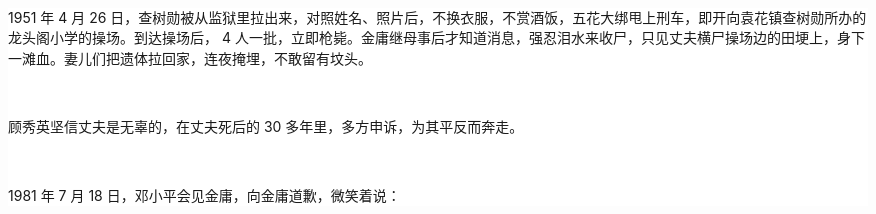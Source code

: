    1951
  </span>
  <span class="s1">
   年
  </span>
  <span class="s2">
   4
  </span>
  <span class="s1">
   月
  </span>
  <span class="s2">
   26
  </span>
  <span class="s1">
   日，查树勋被从监狱里拉出来，对照姓名、照片后，不换衣服，不赏酒饭，五花大绑甩上刑车，即开向袁花镇查树勋所办的龙头阁小学的操场。到达操场后，
  </span>
  <span class="s2">
   4
  </span>
  <span class="s1">
   人一批，立即枪毙。金庸继母事后才知道消息，强忍泪水来收尸，只见丈夫横尸操场边的田埂上，身下一滩血。妻儿们把遗体拉回家，连夜掩埋，不敢留有坟头。
  </span>
 </p>
 <p class="p1">
  <span class="s1">
  </span>
  <br/>
 </p>
 <p class="p2">
  <span class="s1">
   顾秀英坚信丈夫是无辜的，在丈夫死后的
  </span>
  <span class="s2">
   30
  </span>
  <span class="s1">
   多年里，多方申诉，为其平反而奔走。
  </span>
 </p>
 <p class="p1">
  <span class="s1">
  </span>
  <br/>
 </p>
 <p class="p2">
  <span class="s2">
   1981
  </span>
  <span class="s1">
   年
  </span>
  <span class="s2">
   7
  </span>
  <span class="s1">
   月
  </span>
  <span class="s2">
   18
  </span>
  <span class="s1">
   日，邓小平会见金庸，向金庸道歉，微笑着说：
  </span>